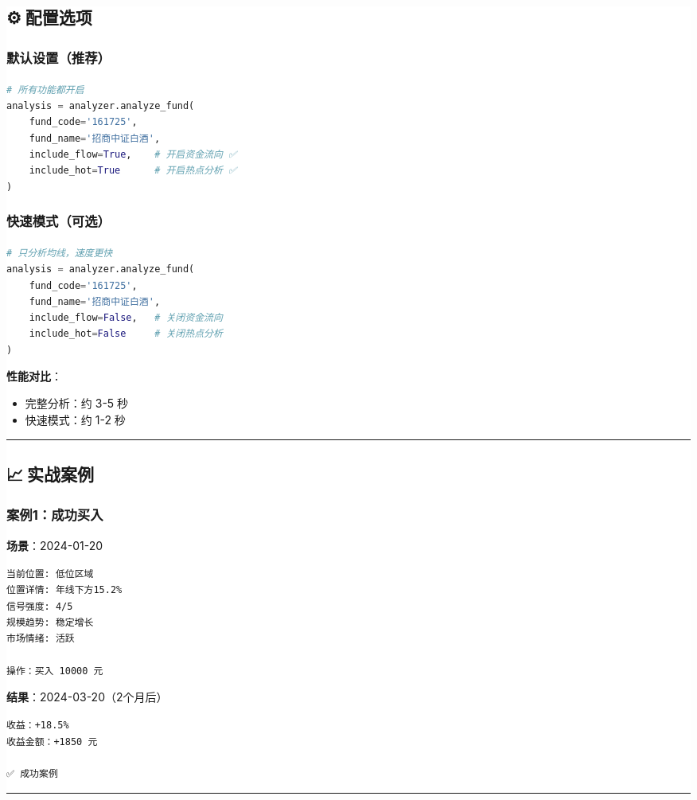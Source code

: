 
## ⚙️ 配置选项

### 默认设置（推荐）

```python
# 所有功能都开启
analysis = analyzer.analyze_fund(
    fund_code='161725',
    fund_name='招商中证白酒',
    include_flow=True,    # 开启资金流向 ✅
    include_hot=True      # 开启热点分析 ✅
)
```

### 快速模式（可选）

```python
# 只分析均线，速度更快
analysis = analyzer.analyze_fund(
    fund_code='161725',
    fund_name='招商中证白酒',
    include_flow=False,   # 关闭资金流向
    include_hot=False     # 关闭热点分析
)
```

**性能对比**：
- 完整分析：约 3-5 秒
- 快速模式：约 1-2 秒

---

## 📈 实战案例

### 案例1：成功买入

**场景**：2024-01-20
```
当前位置: 低位区域
位置详情: 年线下方15.2%
信号强度: 4/5
规模趋势: 稳定增长
市场情绪: 活跃

操作：买入 10000 元
```

**结果**：2024-03-20（2个月后）
```
收益：+18.5%
收益金额：+1850 元

✅ 成功案例
```

---